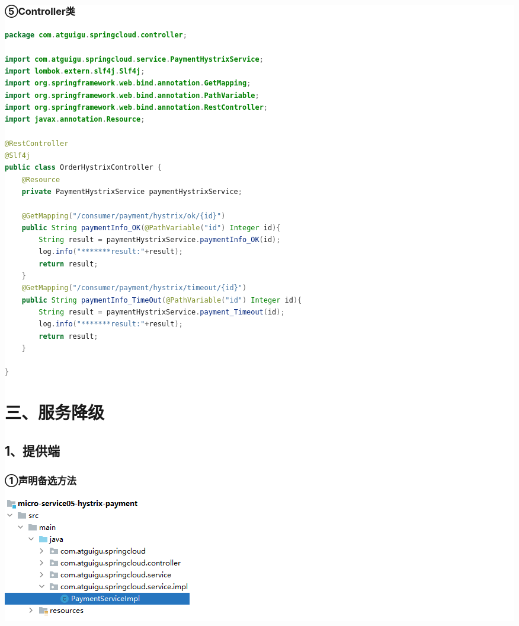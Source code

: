 ### ⑤Controller类
```java
package com.atguigu.springcloud.controller;  
  
import com.atguigu.springcloud.service.PaymentHystrixService;  
import lombok.extern.slf4j.Slf4j;  
import org.springframework.web.bind.annotation.GetMapping;  
import org.springframework.web.bind.annotation.PathVariable;  
import org.springframework.web.bind.annotation.RestController;  
import javax.annotation.Resource;  
  
@RestController  
@Slf4j  
public class OrderHystrixController {  
    @Resource  
    private PaymentHystrixService paymentHystrixService;  
  
    @GetMapping("/consumer/payment/hystrix/ok/{id}")  
    public String paymentInfo_OK(@PathVariable("id") Integer id){  
        String result = paymentHystrixService.paymentInfo_OK(id);  
        log.info("*******result:"+result);  
        return result;  
    }  
    @GetMapping("/consumer/payment/hystrix/timeout/{id}")  
    public String paymentInfo_TimeOut(@PathVariable("id") Integer id){  
        String result = paymentHystrixService.payment_Timeout(id);  
        log.info("*******result:"+result);  
        return result;  
    }  
  
}
```

# 三、服务降级
## 1、提供端
### ①声明备选方法
![images](./images/img164.png)
